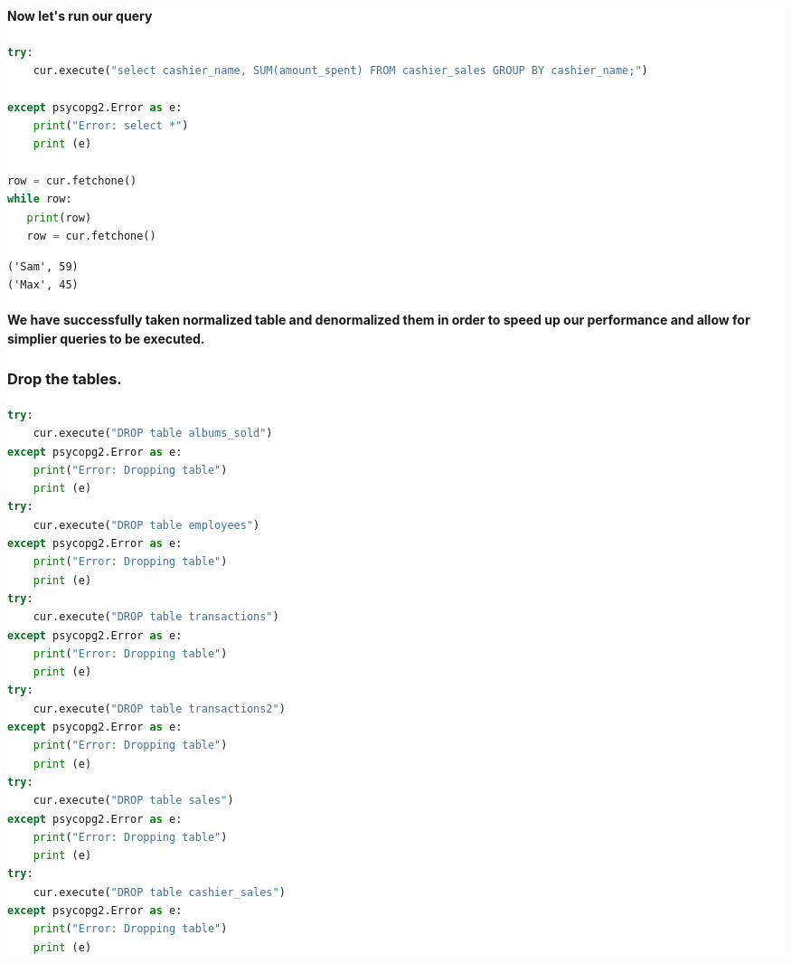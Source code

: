 #### Now let's run our query


```python
try: 
    cur.execute("select cashier_name, SUM(amount_spent) FROM cashier_sales GROUP BY cashier_name;")
        
except psycopg2.Error as e: 
    print("Error: select *")
    print (e)

row = cur.fetchone()
while row:
   print(row)
   row = cur.fetchone()
```

    ('Sam', 59)
    ('Max', 45)


#### We have successfully taken normalized table and denormalized them in order to speed up our performance and allow for simplier queries to be executed. 

### Drop the tables. 


```python
try: 
    cur.execute("DROP table albums_sold")
except psycopg2.Error as e: 
    print("Error: Dropping table")
    print (e)
try: 
    cur.execute("DROP table employees")
except psycopg2.Error as e: 
    print("Error: Dropping table")
    print (e)
try: 
    cur.execute("DROP table transactions")
except psycopg2.Error as e: 
    print("Error: Dropping table")
    print (e)
try: 
    cur.execute("DROP table transactions2")
except psycopg2.Error as e: 
    print("Error: Dropping table")
    print (e)
try: 
    cur.execute("DROP table sales")
except psycopg2.Error as e: 
    print("Error: Dropping table")
    print (e)
try: 
    cur.execute("DROP table cashier_sales")
except psycopg2.Error as e: 
    print("Error: Dropping table")
    print (e)
```
